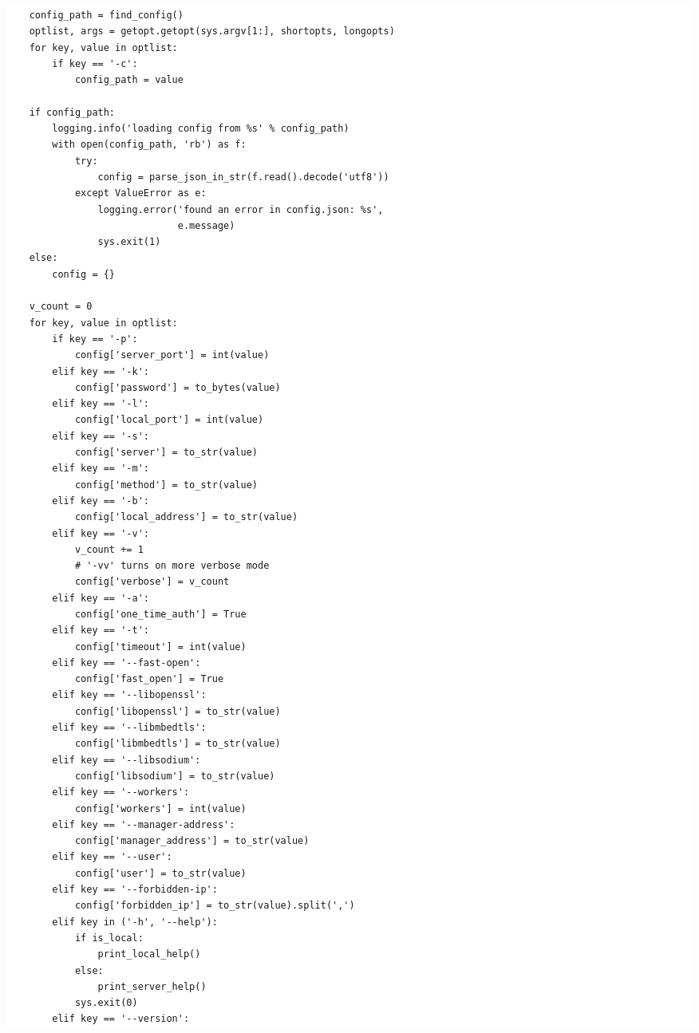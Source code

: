         config_path = find_config()
        optlist, args = getopt.getopt(sys.argv[1:], shortopts, longopts)
        for key, value in optlist:
            if key == '-c':
                config_path = value

        if config_path:
            logging.info('loading config from %s' % config_path)
            with open(config_path, 'rb') as f:
                try:
                    config = parse_json_in_str(f.read().decode('utf8'))
                except ValueError as e:
                    logging.error('found an error in config.json: %s',
                                  e.message)
                    sys.exit(1)
        else:
            config = {}

        v_count = 0
        for key, value in optlist:
            if key == '-p':
                config['server_port'] = int(value)
            elif key == '-k':
                config['password'] = to_bytes(value)
            elif key == '-l':
                config['local_port'] = int(value)
            elif key == '-s':
                config['server'] = to_str(value)
            elif key == '-m':
                config['method'] = to_str(value)
            elif key == '-b':
                config['local_address'] = to_str(value)
            elif key == '-v':
                v_count += 1
                # '-vv' turns on more verbose mode
                config['verbose'] = v_count
            elif key == '-a':
                config['one_time_auth'] = True
            elif key == '-t':
                config['timeout'] = int(value)
            elif key == '--fast-open':
                config['fast_open'] = True
            elif key == '--libopenssl':
                config['libopenssl'] = to_str(value)
            elif key == '--libmbedtls':
                config['libmbedtls'] = to_str(value)
            elif key == '--libsodium':
                config['libsodium'] = to_str(value)
            elif key == '--workers':
                config['workers'] = int(value)
            elif key == '--manager-address':
                config['manager_address'] = to_str(value)
            elif key == '--user':
                config['user'] = to_str(value)
            elif key == '--forbidden-ip':
                config['forbidden_ip'] = to_str(value).split(',')
            elif key in ('-h', '--help'):
                if is_local:
                    print_local_help()
                else:
                    print_server_help()
                sys.exit(0)
            elif key == '--version':